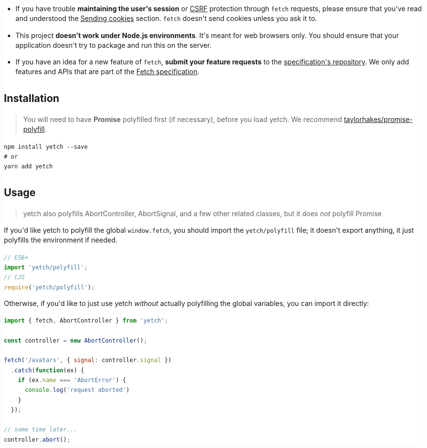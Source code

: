 * If you have trouble **maintaining the user's session** or [CSRF][] protection
  through `fetch` requests, please ensure that you've read and understood the
  [Sending cookies](#sending-cookies) section. `fetch` doesn't send cookies
  unless you ask it to.

* This project **doesn't work under Node.js environments**. It's meant for web
  browsers only. You should ensure that your application doesn't try to package
  and run this on the server.

* If you have an idea for a new feature of `fetch`, **submit your feature
  requests** to the [specification's repository](https://github.com/whatwg/fetch/issues).
  We only add features and APIs that are part of the [Fetch specification][].

## Installation

> You will need to have **Promise** polyfilled first (if necessary), before you load yetch. We recommend [taylorhakes/promise-polyfill](https://github.com/taylorhakes/promise-polyfill).

```
npm install yetch --save
# or
yarn add yetch
```

## Usage

> yetch also polyfills AbortController, AbortSignal, and a few other related classes, but it does *not* polyfill Promise

If you'd like yetch to polyfill the global `window.fetch`, you should import the `yetch/polyfill` file; it doesn't export anything, it just polyfills the environment if needed.

```javascript
// ES6+
import 'yetch/polyfill';
// CJS
require('yetch/polyfill');
```

Otherwise, if you'd like to just use yetch _without_ actually polyfilling the global variables, you can import it directly:

```javascript
import { fetch, AbortController } from 'yetch';

const controller = new AbortController();

fetch('/avatars', { signal: controller.signal })
  .catch(function(ex) {
    if (ex.name === 'AbortError') {
      console.log('request aborted')
    }
  });

// some time later...
controller.abort();
```


  [fetch specification]: https://fetch.spec.whatwg.org
  [open code of conduct]: http://todogroup.org/opencodeofconduct/#fetch/opensource@github.com
  [cors]: https://developer.mozilla.org/en-US/docs/Web/HTTP/Access_control_CORS
  [csrf]: https://www.owasp.org/index.php/Cross-Site_Request_Forgery_(CSRF)_Prevention_Cheat_Sheet
  [forbidden header name]: https://developer.mozilla.org/en-US/docs/Glossary/Forbidden_header_name